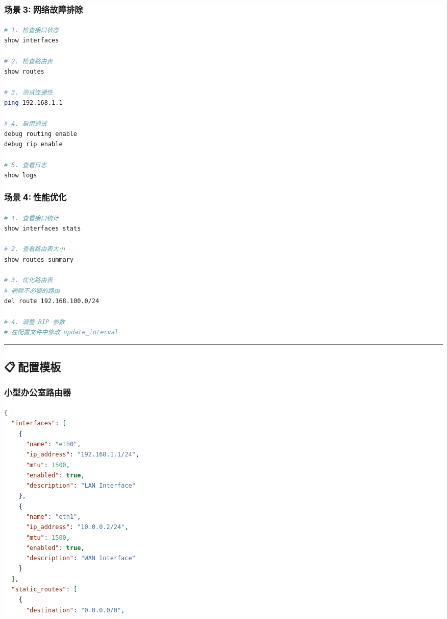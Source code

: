 ### 场景 3: 网络故障排除

```bash
# 1. 检查接口状态
show interfaces

# 2. 检查路由表
show routes

# 3. 测试连通性
ping 192.168.1.1

# 4. 启用调试
debug routing enable
debug rip enable

# 5. 查看日志
show logs
```

### 场景 4: 性能优化

```bash
# 1. 查看接口统计
show interfaces stats

# 2. 查看路由表大小
show routes summary

# 3. 优化路由表
# 删除不必要的路由
del route 192.168.100.0/24

# 4. 调整 RIP 参数
# 在配置文件中修改 update_interval
```

---

## 📋 配置模板

### 小型办公室路由器

```json
{
  "interfaces": [
    {
      "name": "eth0",
      "ip_address": "192.168.1.1/24",
      "mtu": 1500,
      "enabled": true,
      "description": "LAN Interface"
    },
    {
      "name": "eth1",
      "ip_address": "10.0.0.2/24",
      "mtu": 1500,
      "enabled": true,
      "description": "WAN Interface"
    }
  ],
  "static_routes": [
    {
      "destination": "0.0.0.0/0",
```